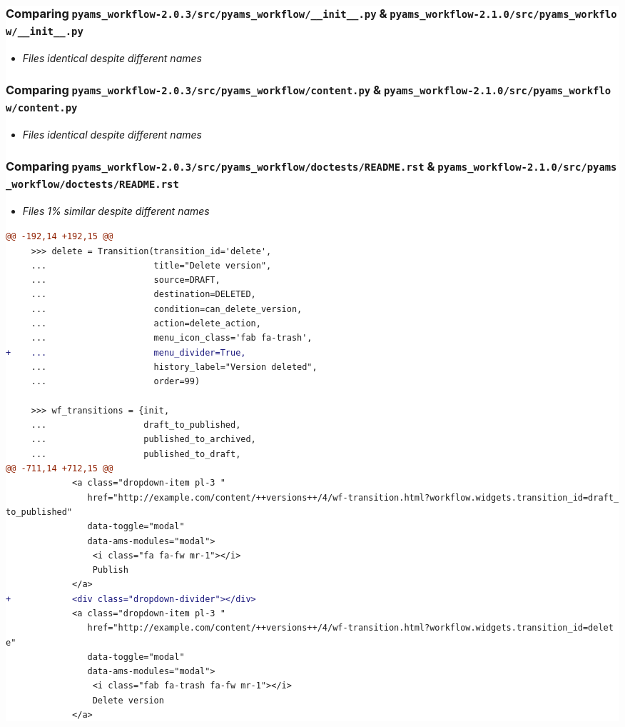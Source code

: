 ### Comparing `pyams_workflow-2.0.3/src/pyams_workflow/__init__.py` & `pyams_workflow-2.1.0/src/pyams_workflow/__init__.py`

 * *Files identical despite different names*

### Comparing `pyams_workflow-2.0.3/src/pyams_workflow/content.py` & `pyams_workflow-2.1.0/src/pyams_workflow/content.py`

 * *Files identical despite different names*

### Comparing `pyams_workflow-2.0.3/src/pyams_workflow/doctests/README.rst` & `pyams_workflow-2.1.0/src/pyams_workflow/doctests/README.rst`

 * *Files 1% similar despite different names*

```diff
@@ -192,14 +192,15 @@
     >>> delete = Transition(transition_id='delete',
     ...                     title="Delete version",
     ...                     source=DRAFT,
     ...                     destination=DELETED,
     ...                     condition=can_delete_version,
     ...                     action=delete_action,
     ...                     menu_icon_class='fab fa-trash',
+    ...                     menu_divider=True,
     ...                     history_label="Version deleted",
     ...                     order=99)
 
     >>> wf_transitions = {init,
     ...                   draft_to_published,
     ...                   published_to_archived,
     ...                   published_to_draft,
@@ -711,14 +712,15 @@
             <a class="dropdown-item pl-3 "
                href="http://example.com/content/++versions++/4/wf-transition.html?workflow.widgets.transition_id=draft_to_published"
                data-toggle="modal"
                data-ams-modules="modal">
                 <i class="fa fa-fw mr-1"></i>
                 Publish
             </a>
+            <div class="dropdown-divider"></div>
             <a class="dropdown-item pl-3 "
                href="http://example.com/content/++versions++/4/wf-transition.html?workflow.widgets.transition_id=delete"
                data-toggle="modal"
                data-ams-modules="modal">
                 <i class="fab fa-trash fa-fw mr-1"></i>
                 Delete version
             </a>
```
